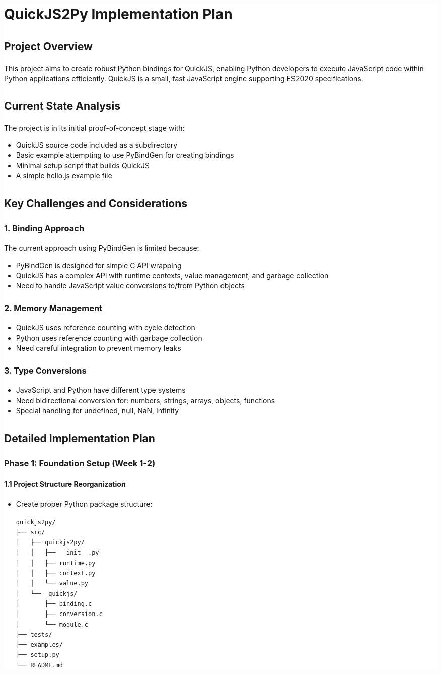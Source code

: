 # QuickJS2Py Implementation Plan

## Project Overview
This project aims to create robust Python bindings for QuickJS, enabling Python developers to execute JavaScript code within Python applications efficiently. QuickJS is a small, fast JavaScript engine supporting ES2020 specifications.

## Current State Analysis
The project is in its initial proof-of-concept stage with:
- QuickJS source code included as a subdirectory
- Basic example attempting to use PyBindGen for creating bindings
- Minimal setup script that builds QuickJS
- A simple hello.js example file

## Key Challenges and Considerations

### 1. Binding Approach
The current approach using PyBindGen is limited because:
- PyBindGen is designed for simple C API wrapping
- QuickJS has a complex API with runtime contexts, value management, and garbage collection
- Need to handle JavaScript value conversions to/from Python objects

### 2. Memory Management
- QuickJS uses reference counting with cycle detection
- Python uses reference counting with garbage collection
- Need careful integration to prevent memory leaks

### 3. Type Conversions
- JavaScript and Python have different type systems
- Need bidirectional conversion for: numbers, strings, arrays, objects, functions
- Special handling for undefined, null, NaN, Infinity

## Detailed Implementation Plan

### Phase 1: Foundation Setup (Week 1-2)

#### 1.1 Project Structure Reorganization
- Create proper Python package structure:
  ```
  quickjs2py/
  ├── src/
  │   ├── quickjs2py/
  │   │   ├── __init__.py
  │   │   ├── runtime.py
  │   │   ├── context.py
  │   │   └── value.py
  │   └── _quickjs/
  │       ├── binding.c
  │       ├── conversion.c
  │       └── module.c
  ├── tests/
  ├── examples/
  ├── setup.py
  └── README.md
  ```
